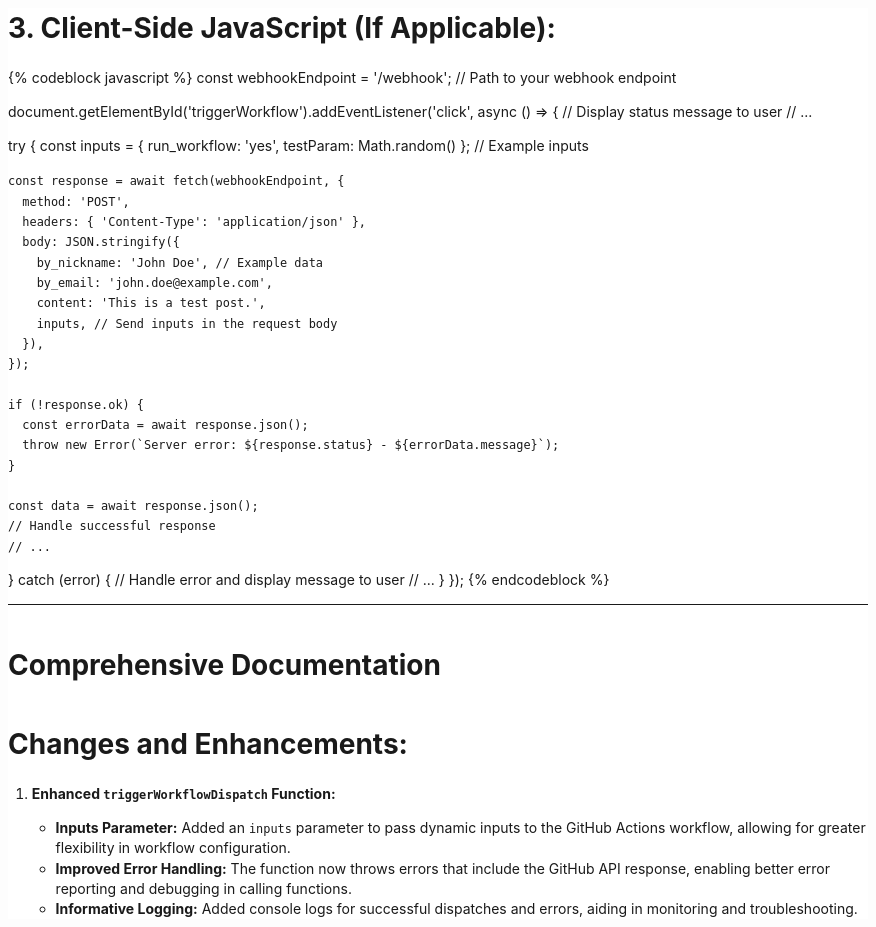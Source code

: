 # 3. Client-Side JavaScript (If Applicable):

{% codeblock javascript %}
const webhookEndpoint = '/webhook'; // Path to your webhook endpoint

document.getElementById('triggerWorkflow').addEventListener('click', async () => {
  // Display status message to user
  // ...

  try {
    const inputs = { run_workflow: 'yes', testParam: Math.random() }; // Example inputs

    const response = await fetch(webhookEndpoint, {
      method: 'POST',
      headers: { 'Content-Type': 'application/json' },
      body: JSON.stringify({
        by_nickname: 'John Doe', // Example data
        by_email: 'john.doe@example.com',
        content: 'This is a test post.',
        inputs, // Send inputs in the request body
      }),
    });

    if (!response.ok) {
      const errorData = await response.json();
      throw new Error(`Server error: ${response.status} - ${errorData.message}`);
    }

    const data = await response.json();
    // Handle successful response
    // ...

  } catch (error) {
    // Handle error and display message to user
    // ...
  }
});
{% endcodeblock %}

---

# Comprehensive Documentation

# Changes and Enhancements:

1. **Enhanced `triggerWorkflowDispatch` Function:**

   - **Inputs Parameter:** Added an `inputs` parameter to pass dynamic inputs to the GitHub Actions workflow, allowing for greater flexibility in workflow configuration.
   - **Improved Error Handling:** The function now throws errors that include the GitHub API response, enabling better error reporting and debugging in calling functions.
   - **Informative Logging:** Added console logs for successful dispatches and errors, aiding in monitoring and troubleshooting.
